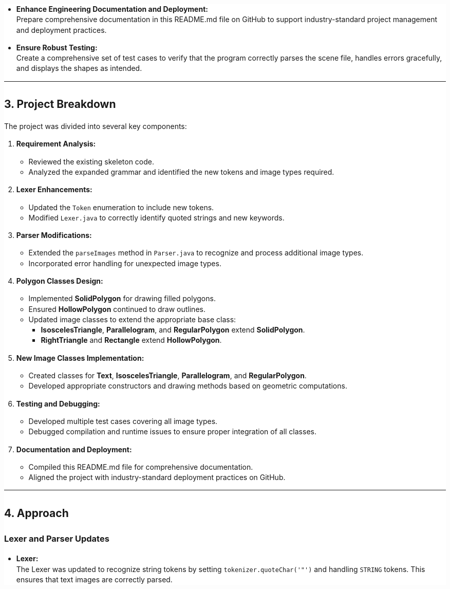 - **Enhance Engineering Documentation and Deployment:**  
  Prepare comprehensive documentation in this README.md file on GitHub to support industry-standard project management and deployment practices.

- **Ensure Robust Testing:**  
  Create a comprehensive set of test cases to verify that the program correctly parses the scene file, handles errors gracefully, and displays the shapes as intended.

---

## 3. Project Breakdown

The project was divided into several key components:

1. **Requirement Analysis:**  
   - Reviewed the existing skeleton code.
   - Analyzed the expanded grammar and identified the new tokens and image types required.

2. **Lexer Enhancements:**  
   - Updated the `Token` enumeration to include new tokens.
   - Modified `Lexer.java` to correctly identify quoted strings and new keywords.

3. **Parser Modifications:**  
   - Extended the `parseImages` method in `Parser.java` to recognize and process additional image types.
   - Incorporated error handling for unexpected image types.

4. **Polygon Classes Design:**  
   - Implemented **SolidPolygon** for drawing filled polygons.
   - Ensured **HollowPolygon** continued to draw outlines.
   - Updated image classes to extend the appropriate base class:
     - **IsoscelesTriangle**, **Parallelogram**, and **RegularPolygon** extend **SolidPolygon**.
     - **RightTriangle** and **Rectangle** extend **HollowPolygon**.

5. **New Image Classes Implementation:**  
   - Created classes for **Text**, **IsoscelesTriangle**, **Parallelogram**, and **RegularPolygon**.
   - Developed appropriate constructors and drawing methods based on geometric computations.

6. **Testing and Debugging:**  
   - Developed multiple test cases covering all image types.
   - Debugged compilation and runtime issues to ensure proper integration of all classes.

7. **Documentation and Deployment:**  
   - Compiled this README.md file for comprehensive documentation.
   - Aligned the project with industry-standard deployment practices on GitHub.

---

## 4. Approach

### Lexer and Parser Updates

- **Lexer:**  
  The Lexer was updated to recognize string tokens by setting `tokenizer.quoteChar('"')` and handling `STRING` tokens. This ensures that text images are correctly parsed.
